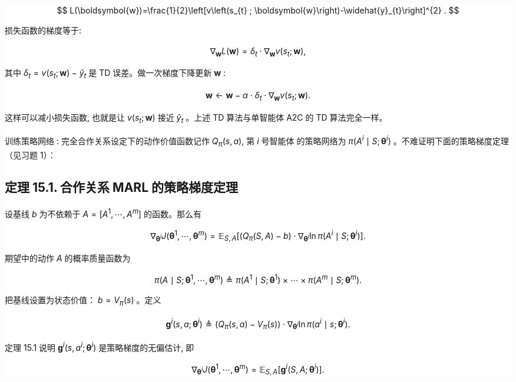 $$
L(\boldsymbol{w})=\frac{1}{2}\left[v\left(s_{t} ; \boldsymbol{w}\right)-\widehat{y}_{t}\right]^{2} .
$$

损失函数的梯度等于:

$$
\nabla_{\boldsymbol{w}} L(\boldsymbol{w})=\delta_{t} \cdot \nabla_{\boldsymbol{w}} v\left(s_{t} ; \boldsymbol{w}\right),
$$

其中 $\delta_{t}=v\left(s_{t} ; \boldsymbol{w}\right)-\widehat{y}_{t}$ 是 $\mathrm{TD}$ 误差。做一次梯度下降更新 $\boldsymbol{w}$ :

$$
\boldsymbol{w} \leftarrow \boldsymbol{w}-\alpha \cdot \delta_{t} \cdot \nabla_{\boldsymbol{w}} v\left(s_{t} ; \boldsymbol{w}\right) .
$$

这样可以减小损失函数, 也就是让 $v\left(s_{t} ; \boldsymbol{w}\right)$ 接近 $\widehat{y}_{t}$ 。上述 $\mathrm{TD}$ 算法与单智能体 $\mathrm{A} 2 \mathrm{C}$ 的 $\mathrm{TD}$ 算法完全一样。

训练策略网络 : 完全合作关系设定下的动作价值函数记作 $Q_{\pi}(s, a)$, 第 $i$ 号智能体 的策略网络为 $\pi\left(A^{i} \mid S ; \boldsymbol{\theta}^{i}\right)$ 。不难证明下面的策略梯度定理（见习题 1）：

## 定理 15.1. 合作关系 MARL 的策略梯度定理

设基线 $b$ 为不依赖于 $A=\left[A^{1}, \cdots, A^{m}\right]$ 的函数。那么有

$$
\nabla_{\boldsymbol{\theta}^{i}} J\left(\boldsymbol{\theta}^{1}, \cdots, \boldsymbol{\theta}^{m}\right)=\mathbb{E}_{S, A}\left[\left(Q_{\pi}(S, A)-b\right) \cdot \nabla_{\boldsymbol{\theta}^{i}} \ln \pi\left(A^{i} \mid S ; \boldsymbol{\theta}^{i}\right)\right] .
$$

期望中的动作 $A$ 的概率质量函数为

$$
\pi\left(A \mid S ; \boldsymbol{\theta}^{1}, \cdots, \boldsymbol{\theta}^{m}\right) \triangleq \pi\left(A^{1} \mid S ; \boldsymbol{\theta}^{1}\right) \times \cdots \times \pi\left(A^{m} \mid S ; \boldsymbol{\theta}^{m}\right) .
$$

把基线设置为状态价值： $b=V_{\pi}(s)$ 。定义

$$
\boldsymbol{g}^{i}\left(s, a ; \boldsymbol{\theta}^{i}\right) \triangleq\left(Q_{\pi}(s, a)-V_{\pi}(s)\right) \cdot \nabla_{\boldsymbol{\theta}^{i}} \ln \pi\left(a^{i} \mid s ; \boldsymbol{\theta}^{i}\right) .
$$

定理 $15.1$ 说明 $\boldsymbol{g}^{i}\left(s, a^{i} ; \boldsymbol{\theta}^{i}\right)$ 是策略梯度的无偏估计, 即

$$
\nabla_{\boldsymbol{\theta}^{i}} J\left(\boldsymbol{\theta}^{1}, \cdots, \boldsymbol{\theta}^{m}\right)=\mathbb{E}_{S, A}\left[\boldsymbol{g}^{i}\left(S, A ; \boldsymbol{\theta}^{i}\right)\right] .
$$
